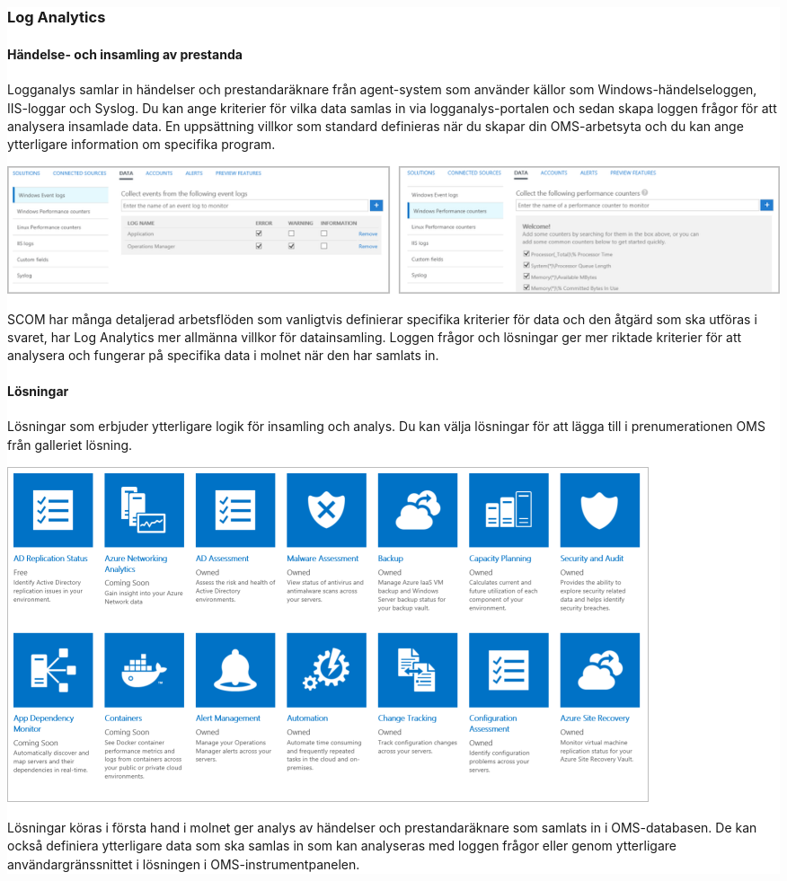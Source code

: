 ### <a name="log-analytics"></a>Log Analytics
#### <a name="event-and-performance-collection"></a>Händelse- och insamling av prestanda
Logganalys samlar in händelser och prestandaräknare från agent-system som använder källor som Windows-händelseloggen, IIS-loggar och Syslog.  Du kan ange kriterier för vilka data samlas in via logganalys-portalen och sedan skapa loggen frågor för att analysera insamlade data.  En uppsättning villkor som standard definieras när du skapar din OMS-arbetsyta och du kan ange ytterligare information om specifika program. 

![Definiera händelseloggar i logganalys](media/operations-management-suite-monitoring-product-comparison/log-analytics-definedata.png)

SCOM har många detaljerad arbetsflöden som vanligtvis definierar specifika kriterier för data och den åtgärd som ska utföras i svaret, har Log Analytics mer allmänna villkor för datainsamling.  Loggen frågor och lösningar ger mer riktade kriterier för att analysera och fungerar på specifika data i molnet när den har samlats in.

#### <a name="solutions"></a>Lösningar
Lösningar som erbjuder ytterligare logik för insamling och analys.  Du kan välja lösningar för att lägga till i prenumerationen OMS från galleriet lösning.

![Lösningsgalleri](media/operations-management-suite-monitoring-product-comparison/log-analytics-solutiongallery.png)

Lösningar köras i första hand i molnet ger analys av händelser och prestandaräknare som samlats in i OMS-databasen.  De kan också definiera ytterligare data som ska samlas in som kan analyseras med loggen frågor eller genom ytterligare användargränssnittet i lösningen i OMS-instrumentpanelen. 
